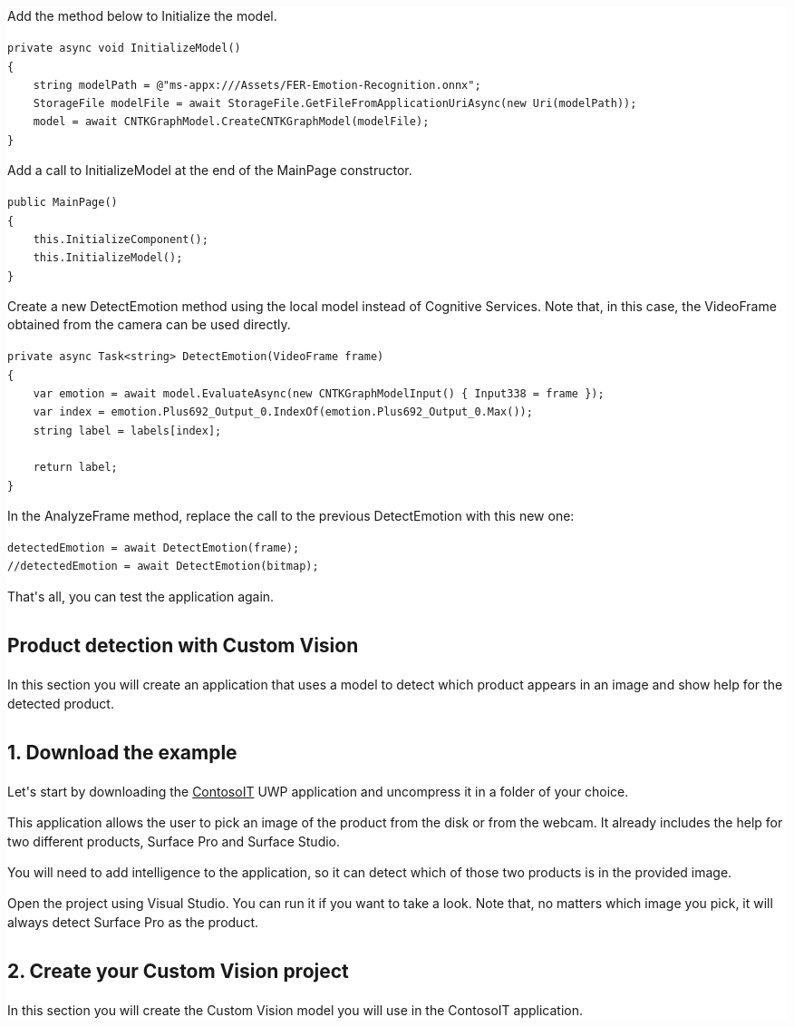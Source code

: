 Add the method below to Initialize the model.

    private async void InitializeModel()
    {
        string modelPath = @"ms-appx:///Assets/FER-Emotion-Recognition.onnx";
        StorageFile modelFile = await StorageFile.GetFileFromApplicationUriAsync(new Uri(modelPath));
        model = await CNTKGraphModel.CreateCNTKGraphModel(modelFile);
    }

Add a call to InitializeModel at the end of the MainPage constructor.

    public MainPage()
    {
        this.InitializeComponent();
        this.InitializeModel();
    }

Create a new DetectEmotion method using the local model instead of Cognitive Services. Note that, in this case, the VideoFrame obtained from the camera can be used directly.

    private async Task<string> DetectEmotion(VideoFrame frame)
    {
        var emotion = await model.EvaluateAsync(new CNTKGraphModelInput() { Input338 = frame });
        var index = emotion.Plus692_Output_0.IndexOf(emotion.Plus692_Output_0.Max());
        string label = labels[index];

        return label;
    }

In the AnalyzeFrame method, replace the call to the previous DetectEmotion with this new one:

    detectedEmotion = await DetectEmotion(frame);
    //detectedEmotion = await DetectEmotion(bitmap);

That's all, you can test the application again.

## Product detection with Custom Vision

In this section you will create an application that uses a model to detect which product appears in an image and show help for the detected product. 

## 1. Download the example
Let's start by downloading the <a href="https://aka.ms/winmllab">ContosoIT</a> UWP application and uncompress it in a folder of your choice.

This application allows the user to pick an image of the product from the disk or from the webcam. It already includes the help for two different products, Surface Pro and Surface Studio.

You will need to add intelligence to the application, so it can detect which of those two products is in the provided image.

Open the project using Visual Studio. You can run it if you want to take a look. Note that, no matters which image you pick, it will always detect Surface Pro as the product.

## 2. Create your Custom Vision project
In this section you will create the Custom Vision model you will use in the ContosoIT application.
